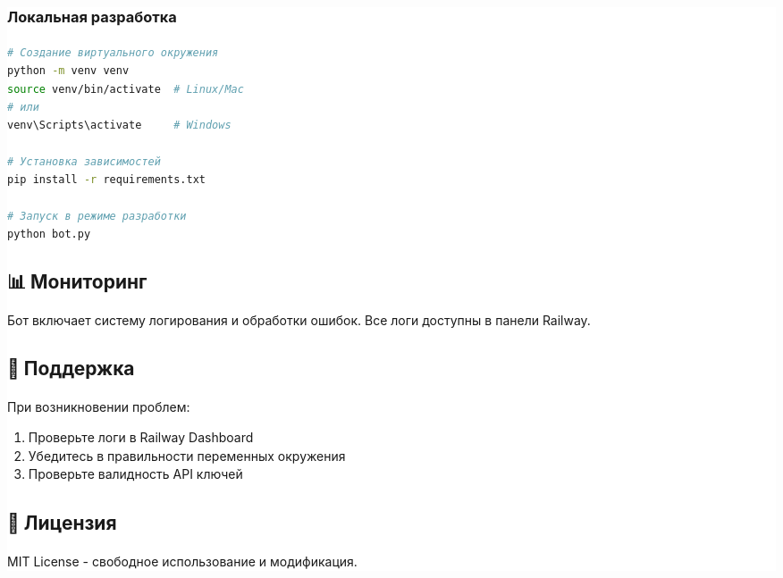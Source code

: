 ### Локальная разработка
```bash
# Создание виртуального окружения
python -m venv venv
source venv/bin/activate  # Linux/Mac
# или
venv\Scripts\activate     # Windows

# Установка зависимостей
pip install -r requirements.txt

# Запуск в режиме разработки
python bot.py
```

## 📊 Мониторинг

Бот включает систему логирования и обработки ошибок. Все логи доступны в панели Railway.

## 🤝 Поддержка

При возникновении проблем:
1. Проверьте логи в Railway Dashboard
2. Убедитесь в правильности переменных окружения
3. Проверьте валидность API ключей

## 📄 Лицензия

MIT License - свободное использование и модификация.